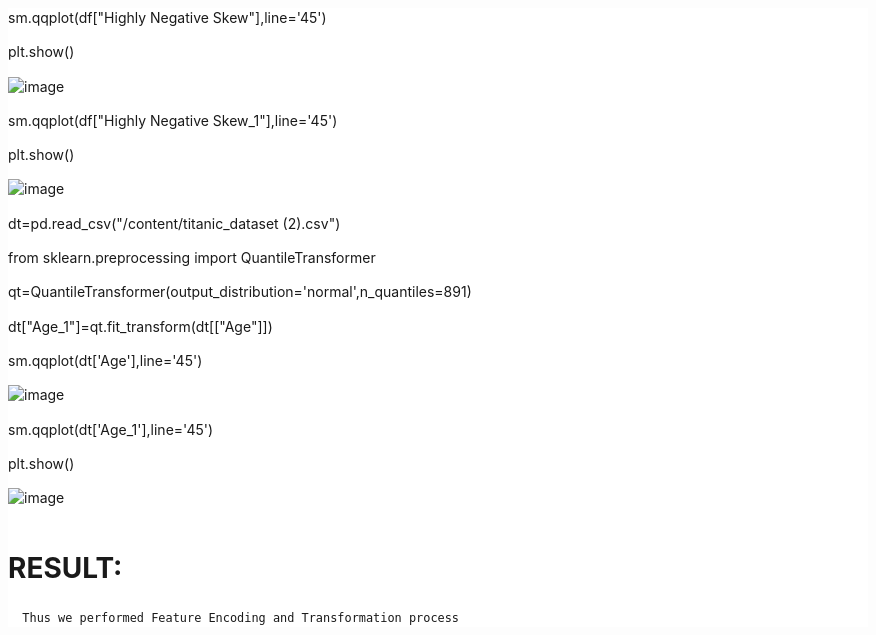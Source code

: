 sm.qqplot(df["Highly Negative Skew"],line='45')

plt.show()

![image](https://github.com/user-attachments/assets/6b3b8ef2-bb29-44d9-b526-f410401b2dd2)


sm.qqplot(df["Highly Negative Skew_1"],line='45')

plt.show()

![image](https://github.com/user-attachments/assets/94e2a3be-e6b7-4d76-b527-b062f231c268)


dt=pd.read_csv("/content/titanic_dataset (2).csv")

from sklearn.preprocessing import QuantileTransformer

qt=QuantileTransformer(output_distribution='normal',n_quantiles=891)

dt["Age_1"]=qt.fit_transform(dt[["Age"]])

sm.qqplot(dt['Age'],line='45')

![image](https://github.com/user-attachments/assets/bb4d65f2-b2b2-439b-be65-cc8485157533)

sm.qqplot(dt['Age_1'],line='45')

plt.show()


![image](https://github.com/user-attachments/assets/a52c79c0-5a2f-4167-9497-828a7a602808)

# RESULT:

      Thus we performed Feature Encoding and Transformation process


       
